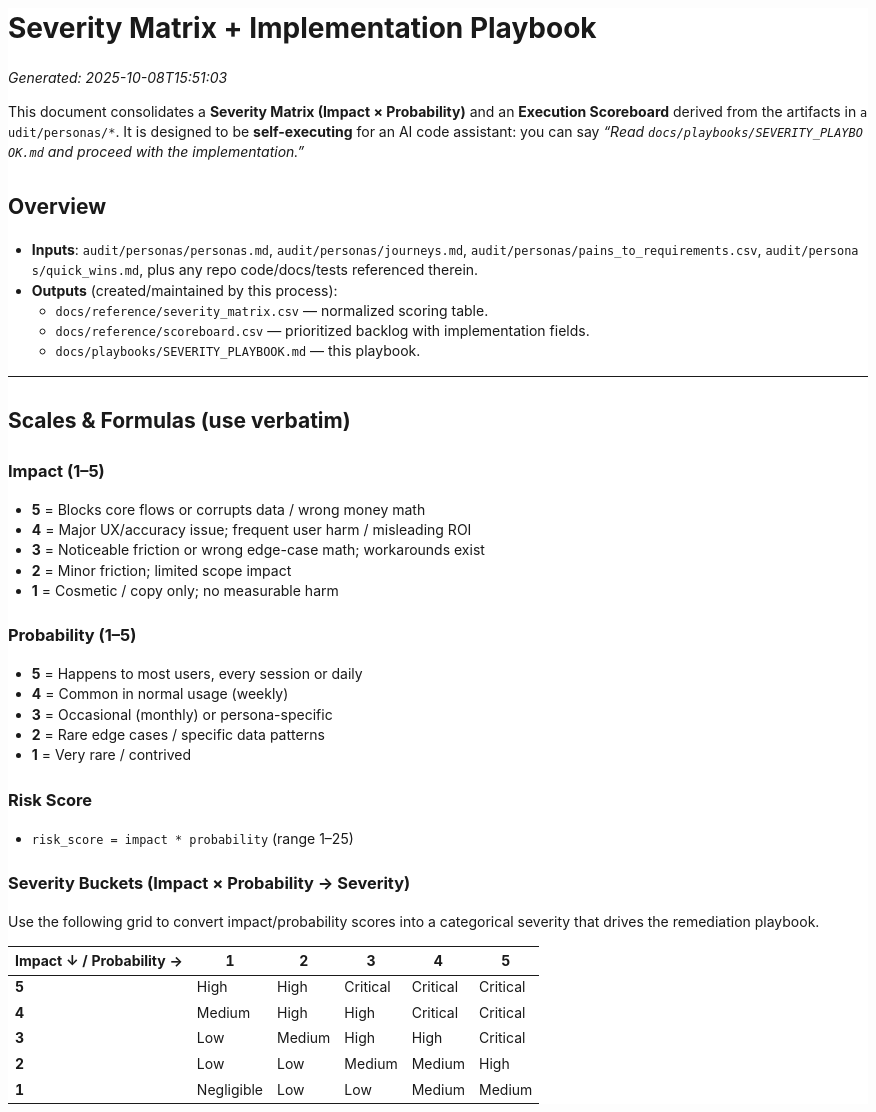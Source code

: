 # Severity Matrix + Implementation Playbook
_Generated: 2025-10-08T15:51:03_

This document consolidates a **Severity Matrix (Impact × Probability)** and an **Execution Scoreboard** derived from the artifacts in `audit/personas/*`. It is designed to be **self-executing** for an AI code assistant: you can say _“Read `docs/playbooks/SEVERITY_PLAYBOOK.md` and proceed with the implementation.”_

## Overview
- **Inputs**: `audit/personas/personas.md`, `audit/personas/journeys.md`, `audit/personas/pains_to_requirements.csv`, `audit/personas/quick_wins.md`, plus any repo code/docs/tests referenced therein.
- **Outputs** (created/maintained by this process):
  - `docs/reference/severity_matrix.csv` — normalized scoring table.
  - `docs/reference/scoreboard.csv` — prioritized backlog with implementation fields.
  - `docs/playbooks/SEVERITY_PLAYBOOK.md` — this playbook.

---

## Scales & Formulas (use verbatim)

### Impact (1–5)
- **5** = Blocks core flows or corrupts data / wrong money math  
- **4** = Major UX/accuracy issue; frequent user harm / misleading ROI  
- **3** = Noticeable friction or wrong edge-case math; workarounds exist  
- **2** = Minor friction; limited scope impact  
- **1** = Cosmetic / copy only; no measurable harm

### Probability (1–5)
- **5** = Happens to most users, every session or daily  
- **4** = Common in normal usage (weekly)  
- **3** = Occasional (monthly) or persona-specific  
- **2** = Rare edge cases / specific data patterns  
- **1** = Very rare / contrived

### Risk Score
- `risk_score = impact * probability` (range 1–25)

### Severity Buckets (Impact × Probability → Severity)
Use the following grid to convert impact/probability scores into a
categorical severity that drives the remediation playbook.

| Impact ↓ / Probability → | **1** | **2** | **3** | **4** | **5** |
| --- | --- | --- | --- | --- | --- |
| **5** | High | High | Critical | Critical | Critical |
| **4** | Medium | High | High | Critical | Critical |
| **3** | Low | Medium | High | High | Critical |
| **2** | Low | Low | Medium | Medium | High |
| **1** | Negligible | Low | Low | Medium | Medium |
